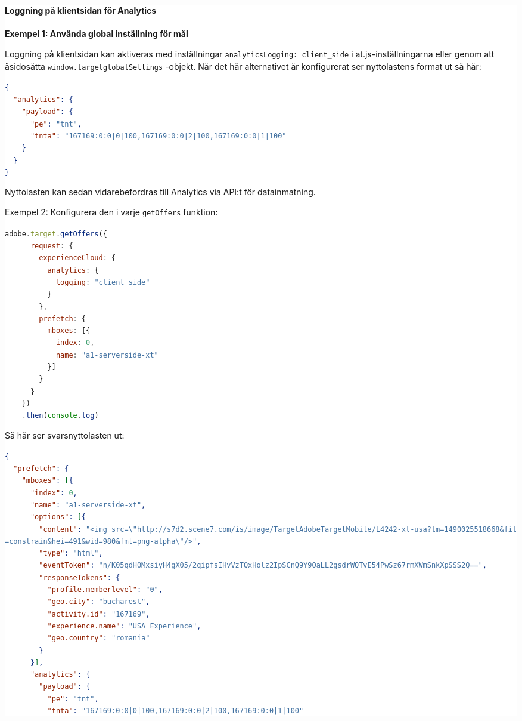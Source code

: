 #### Loggning på klientsidan för Analytics

**Exempel 1: Använda global inställning för mål**

Loggning på klientsidan kan aktiveras med inställningar `analyticsLogging: client_side` i at.js-inställningarna eller genom att åsidosätta `window.targetglobalSettings` -objekt.
När det här alternativet är konfigurerat ser nyttolastens format ut så här:

```json
{
  "analytics": {
    "payload": {
      "pe": "tnt",
      "tnta": "167169:0:0|0|100,167169:0:0|2|100,167169:0:0|1|100"
    }
  }
}
```

Nyttolasten kan sedan vidarebefordras till Analytics via API:t för datainmatning.

Exempel 2: Konfigurera den i varje `getOffers` funktion:

```javascript
adobe.target.getOffers({
      request: {
        experienceCloud: {
          analytics: {
            logging: "client_side"
          }
        },
        prefetch: {
          mboxes: [{
            index: 0,
            name: "a1-serverside-xt"
          }]
        }
      }
    })
    .then(console.log)
```

Så här ser svarsnyttolasten ut:

```json
{
  "prefetch": {
    "mboxes": [{
      "index": 0,
      "name": "a1-serverside-xt",
      "options": [{
        "content": "<img src=\"http://s7d2.scene7.com/is/image/TargetAdobeTargetMobile/L4242-xt-usa?tm=1490025518668&fit=constrain&hei=491&wid=980&fmt=png-alpha\"/>",
        "type": "html",
        "eventToken": "n/K05qdH0MxsiyH4gX05/2qipfsIHvVzTQxHolz2IpSCnQ9Y9OaLL2gsdrWQTvE54PwSz67rmXWmSnkXpSSS2Q==",
        "responseTokens": {
          "profile.memberlevel": "0",
          "geo.city": "bucharest",
          "activity.id": "167169",
          "experience.name": "USA Experience",
          "geo.country": "romania"
        }
      }],
      "analytics": {
        "payload": {
          "pe": "tnt",
          "tnta": "167169:0:0|0|100,167169:0:0|2|100,167169:0:0|1|100"
```